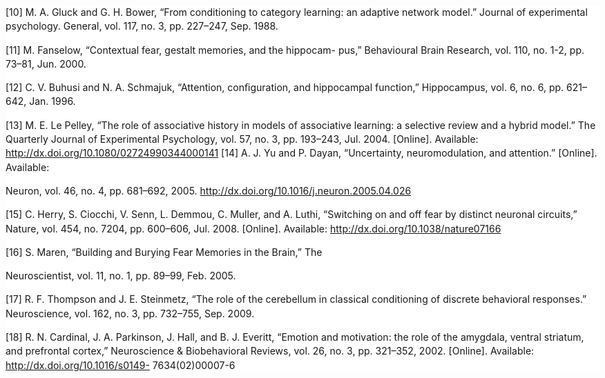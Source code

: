 [10] M. A. Gluck and G. H. Bower, “From conditioning to category learning:
an adaptive network model.” Journal of experimental psychology.
General, vol. 117, no. 3, pp. 227–247, Sep. 1988.

[11] M. Fanselow, “Contextual fear, gestalt memories, and the hippocam-
pus,” Behavioural Brain Research, vol. 110, no. 1-2, pp. 73–81, Jun.
2000.

[12] C. V. Buhusi and N. A. Schmajuk, “Attention, conﬁguration, and
hippocampal function,” Hippocampus, vol. 6, no. 6, pp. 621–642, Jan.
1996.

[13] M. E. Le Pelley, “The role of associative history in models of associative
learning: a selective review and a hybrid model.” The Quarterly Journal
of Experimental Psychology, vol. 57, no. 3, pp. 193–243, Jul. 2004.
[Online]. Available: http://dx.doi.org/10.1080/02724990344000141
[14] A. J. Yu and P. Dayan, “Uncertainty, neuromodulation, and attention.”
[Online]. Available:

Neuron, vol. 46, no. 4, pp. 681–692, 2005.
http://dx.doi.org/10.1016/j.neuron.2005.04.026

[15] C. Herry, S. Ciocchi, V. Senn, L. Demmou, C. Muller, and A. Luthi,
“Switching on and off fear by distinct neuronal circuits,” Nature,
vol. 454, no. 7204, pp. 600–606, Jul. 2008. [Online]. Available:
http://dx.doi.org/10.1038/nature07166

[16] S. Maren, “Building and Burying Fear Memories in the Brain,” The

Neuroscientist, vol. 11, no. 1, pp. 89–99, Feb. 2005.

[17] R. F. Thompson and J. E. Steinmetz, “The role of the cerebellum in
classical conditioning of discrete behavioral responses.” Neuroscience,
vol. 162, no. 3, pp. 732–755, Sep. 2009.

[18] R. N. Cardinal, J. A. Parkinson, J. Hall, and B. J. Everitt, “Emotion and
motivation: the role of the amygdala, ventral striatum, and prefrontal
cortex,” Neuroscience & Biobehavioral Reviews, vol. 26, no. 3, pp.
321–352, 2002. [Online]. Available: http://dx.doi.org/10.1016/s0149-
7634(02)00007-6

